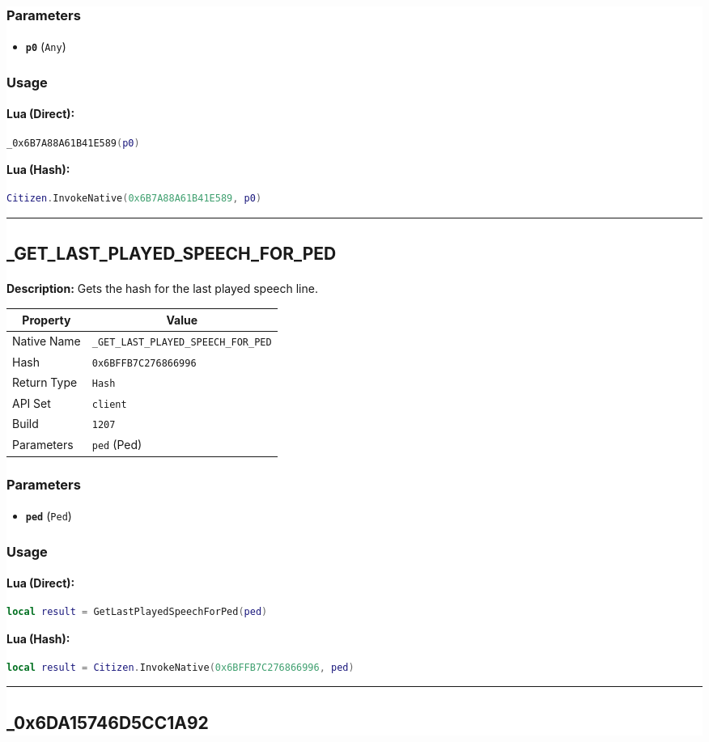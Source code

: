 ### Parameters

- **`p0`** (`Any`)

### Usage

**Lua (Direct):**
```lua
_0x6B7A88A61B41E589(p0)
```

**Lua (Hash):**
```lua
Citizen.InvokeNative(0x6B7A88A61B41E589, p0)
```


---

## _GET_LAST_PLAYED_SPEECH_FOR_PED

**Description:** Gets the hash for the last played speech line.

| Property | Value |
|----------|-------|
| Native Name | `_GET_LAST_PLAYED_SPEECH_FOR_PED` |
| Hash | `0x6BFFB7C276866996` |
| Return Type | `Hash` |
| API Set | `client` |
| Build | `1207` |
| Parameters | `ped` (Ped) |

### Parameters

- **`ped`** (`Ped`)

### Usage

**Lua (Direct):**
```lua
local result = GetLastPlayedSpeechForPed(ped)
```

**Lua (Hash):**
```lua
local result = Citizen.InvokeNative(0x6BFFB7C276866996, ped)
```


---

## _0x6DA15746D5CC1A92
